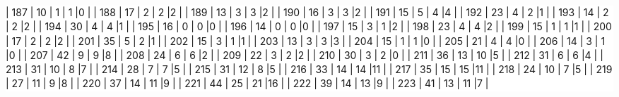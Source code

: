 | 187 | 10 | 1 | 1 |0 |
| 188 | 17 | 2 | 2 |2 |
| 189 | 13 | 3 | 3 |2 |
| 190 | 16 | 3 | 3 |2 |
| 191 | 15 | 5 | 4 |4 |
| 192 | 23 | 4 | 2 |1 |
| 193 | 14 | 2 | 2 |2 |
| 194 | 30 | 4 | 4 |1 |
| 195 | 16 | 0 | 0 |0 |
| 196 | 14 | 0 | 0 |0 |
| 197 | 15 | 3 | 1 |2 |
| 198 | 23 | 4 | 4 |2 |
| 199 | 15 | 1 | 1 |1 |
| 200 | 17 | 2 | 2 |2 |
| 201 | 35 | 5 | 2 |1 |
| 202 | 15 | 3 | 1 |1 |
| 203 | 13 | 3 | 3 |3 |
| 204 | 15 | 1 | 1 |0 |
| 205 | 21 | 4 | 4 |0 |
| 206 | 14 | 3 | 1 |0 |
| 207 | 42 | 9 | 9 |8 |
| 208 | 24 | 6 | 6 |2 |
| 209 | 22 | 3 | 2 |2 |
| 210 | 30 | 3 | 2 |0 |
| 211 | 36 | 13 | 10 |5 |
| 212 | 31 | 6 | 6 |4 |
| 213 | 31 | 10 | 8 |7 |
| 214 | 28 | 7 | 7 |5 |
| 215 | 31 | 12 | 8 |5 |
| 216 | 33 | 14 | 14 |11 |
| 217 | 35 | 15 | 15 |11 |
| 218 | 24 | 10 | 7 |5 |
| 219 | 27 | 11 | 9 |8 |
| 220 | 37 | 14 | 11 |9 |
| 221 | 44 | 25 | 21 |16 |
| 222 | 39 | 14 | 13 |9 |
| 223 | 41 | 13 | 11 |7 |